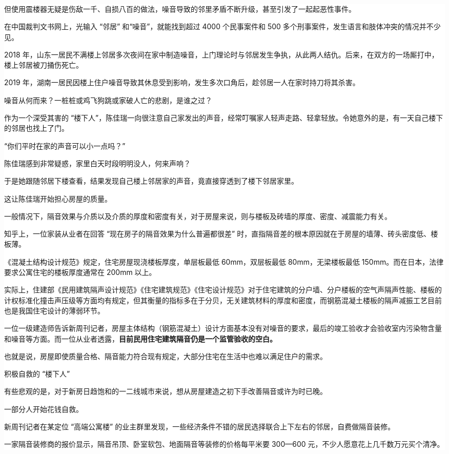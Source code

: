 但使用震楼器无疑是伤敌一千、自损八百的做法，噪音导致的邻里矛盾不断升级，甚至引发了一起起恶性事件。

在中国裁判文书网上，光输入 “邻居” 和“噪音”，就能找到超过 4000 个民事案件和 500 多个刑事案件，发生语言和肢体冲突的情况并不少见。

2018 年，山东一居民不满楼上邻居多次夜间在家中制造噪音，上门理论时与邻居发生争执，从此两人结仇。后来，在双方的一场厮打中，楼上邻居被刀捅伤死亡。

2019 年，湖南一居民因楼上住户噪音导致其休息受到影响，发生多次口角后，趁邻居一人在家时持刀将其杀害。

噪音从何而来？一桩桩或鸡飞狗跳或家破人亡的悲剧，是谁之过？

作为一个深受其害的 “楼下人”，陈佳瑞一向很注意自己家发出的声音，经常叮嘱家人轻声走路、轻拿轻放。令她意外的是，有一天自己楼下的邻居也找上了门。

“你们平时在家的声音可以小一点吗？”

陈佳瑞感到非常疑惑，家里白天时段明明没人，何来声响？

于是她跟随邻居下楼查看，结果发现自己楼上邻居家的声音，竟直接穿透到了楼下邻居家里。

这让陈佳瑞开始担心房屋的质量。

一般情况下，隔音效果与介质以及介质的厚度和密度有关，对于房屋来说，则与楼板及砖墙的厚度、密度、减震能力有关。

知乎上，一位家装从业者在回答 “现在房子的隔音效果为什么普遍都很差” 时，直指隔音差的根本原因就在于房屋的墙薄、砖头密度低、楼板薄。

《混凝土结构设计规范》规定，住宅房屋现浇楼板厚度，单层板最低 60mm，双层板最低 80mm，无梁楼板最低 150mm。而在日本，法律要求公寓住宅的楼板厚度通常在 200mm 以上。  

实际上，住建部《民用建筑隔声设计规范》《住宅建筑规范》《住宅设计规范》对于住宅建筑的分户墙、分户楼板的空气声隔声性能、楼板的计权标准化撞击声压级等方面均有规定，但其衡量的指标多在于分贝，无关建筑材料的厚度和密度，而钢筋混凝土楼板的隔声减振工艺目前也是我国住宅设计的薄弱环节。

一位一级建造师告诉新周刊记者，房屋主体结构（钢筋混凝土）设计方面基本没有对噪音的要求，最后的竣工验收才会验收室内污染物含量和噪音等方面。而一位从业者透露，**目前民用住宅建筑隔音仍是一个监管验收的空白。** 

也就是说，房屋即使质量合格、隔音能力符合现有规定，大部分住宅在生活中也难以满足住户的需求。

积极自救的 “楼下人”

有些悲观的是，对于新房日趋饱和的一二线城市来说，想从房屋建造之初下手改善隔音或许为时已晚。

一部分人开始花钱自救。

新周刊记者在某定位 “高端公寓楼” 的业主群里发现，一些经济条件不错的居民选择联合上下左右的邻居，自费做隔音装修。

一家隔音装修商的报价显示，隔音吊顶、卧室软包、地面隔音等装修的价格每平米要 300—600 元，不少人愿意花上几千数万元买个清净。
